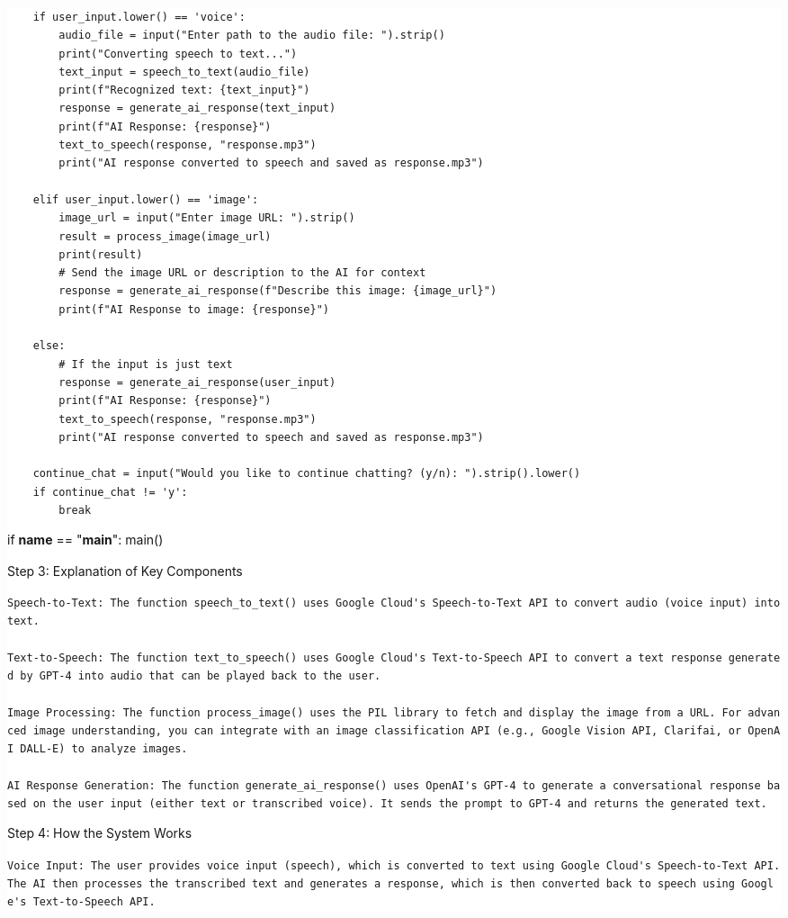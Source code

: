        if user_input.lower() == 'voice':
            audio_file = input("Enter path to the audio file: ").strip()
            print("Converting speech to text...")
            text_input = speech_to_text(audio_file)
            print(f"Recognized text: {text_input}")
            response = generate_ai_response(text_input)
            print(f"AI Response: {response}")
            text_to_speech(response, "response.mp3")
            print("AI response converted to speech and saved as response.mp3")
        
        elif user_input.lower() == 'image':
            image_url = input("Enter image URL: ").strip()
            result = process_image(image_url)
            print(result)
            # Send the image URL or description to the AI for context
            response = generate_ai_response(f"Describe this image: {image_url}")
            print(f"AI Response to image: {response}")
        
        else:
            # If the input is just text
            response = generate_ai_response(user_input)
            print(f"AI Response: {response}")
            text_to_speech(response, "response.mp3")
            print("AI response converted to speech and saved as response.mp3")

        continue_chat = input("Would you like to continue chatting? (y/n): ").strip().lower()
        if continue_chat != 'y':
            break

if __name__ == "__main__":
    main()

Step 3: Explanation of Key Components

    Speech-to-Text: The function speech_to_text() uses Google Cloud's Speech-to-Text API to convert audio (voice input) into text.

    Text-to-Speech: The function text_to_speech() uses Google Cloud's Text-to-Speech API to convert a text response generated by GPT-4 into audio that can be played back to the user.

    Image Processing: The function process_image() uses the PIL library to fetch and display the image from a URL. For advanced image understanding, you can integrate with an image classification API (e.g., Google Vision API, Clarifai, or OpenAI DALL-E) to analyze images.

    AI Response Generation: The function generate_ai_response() uses OpenAI's GPT-4 to generate a conversational response based on the user input (either text or transcribed voice). It sends the prompt to GPT-4 and returns the generated text.

Step 4: How the System Works

    Voice Input: The user provides voice input (speech), which is converted to text using Google Cloud's Speech-to-Text API. The AI then processes the transcribed text and generates a response, which is then converted back to speech using Google's Text-to-Speech API.
